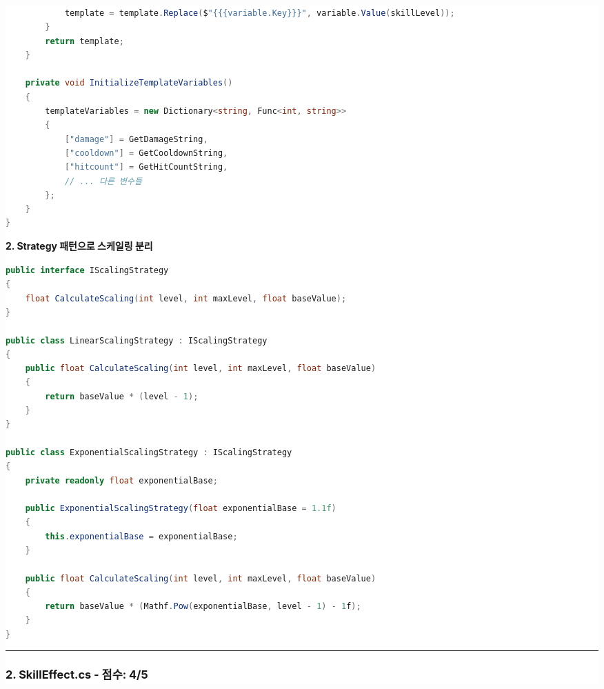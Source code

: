 ```csharp
            template = template.Replace($"{{{variable.Key}}}", variable.Value(skillLevel));
        }
        return template;
    }
    
    private void InitializeTemplateVariables()
    {
        templateVariables = new Dictionary<string, Func<int, string>>
        {
            ["damage"] = GetDamageString,
            ["cooldown"] = GetCooldownString,
            ["hitcount"] = GetHitCountString,
            // ... 다른 변수들
        };
    }
}
```

**2. Strategy 패턴으로 스케일링 분리**
```csharp
public interface IScalingStrategy
{
    float CalculateScaling(int level, int maxLevel, float baseValue);
}

public class LinearScalingStrategy : IScalingStrategy
{
    public float CalculateScaling(int level, int maxLevel, float baseValue)
    {
        return baseValue * (level - 1);
    }
}

public class ExponentialScalingStrategy : IScalingStrategy
{
    private readonly float exponentialBase;
    
    public ExponentialScalingStrategy(float exponentialBase = 1.1f)
    {
        this.exponentialBase = exponentialBase;
    }
    
    public float CalculateScaling(int level, int maxLevel, float baseValue)
    {
        return baseValue * (Mathf.Pow(exponentialBase, level - 1) - 1f);
    }
}
```

---

### 2. SkillEffect.cs - 점수: 4/5
